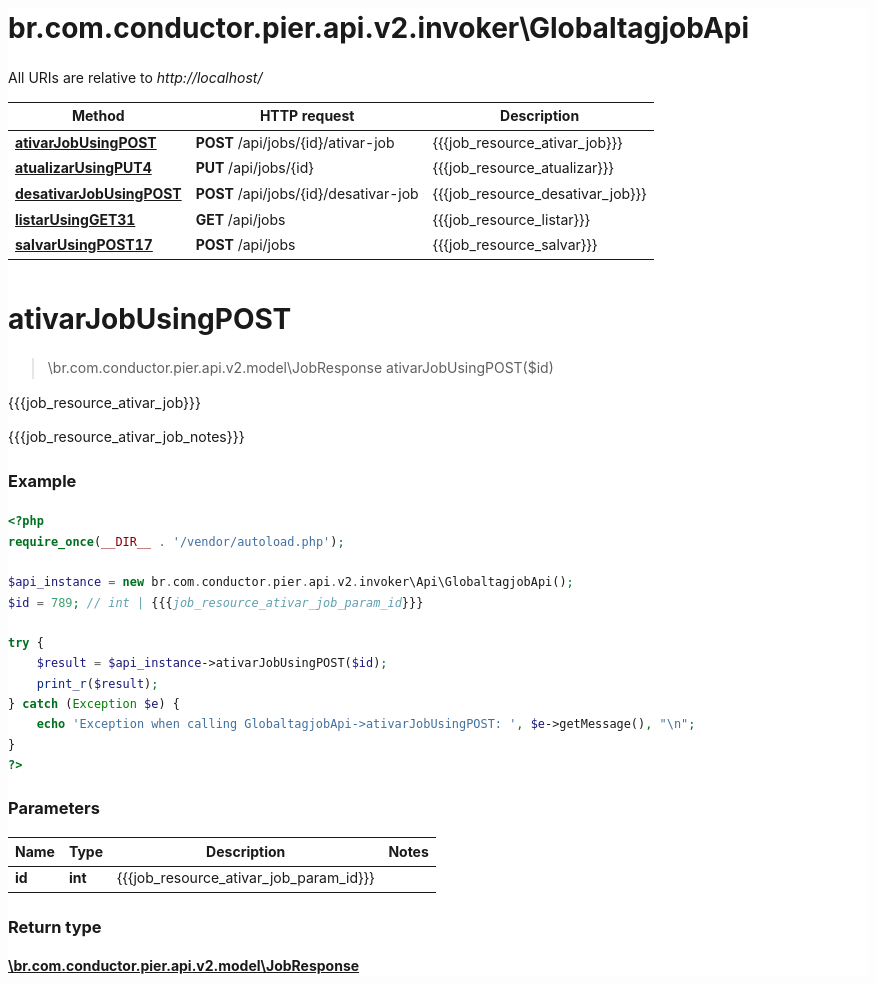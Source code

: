 # br.com.conductor.pier.api.v2.invoker\GlobaltagjobApi

All URIs are relative to *http://localhost/*

Method | HTTP request | Description
------------- | ------------- | -------------
[**ativarJobUsingPOST**](GlobaltagjobApi.md#ativarJobUsingPOST) | **POST** /api/jobs/{id}/ativar-job | {{{job_resource_ativar_job}}}
[**atualizarUsingPUT4**](GlobaltagjobApi.md#atualizarUsingPUT4) | **PUT** /api/jobs/{id} | {{{job_resource_atualizar}}}
[**desativarJobUsingPOST**](GlobaltagjobApi.md#desativarJobUsingPOST) | **POST** /api/jobs/{id}/desativar-job | {{{job_resource_desativar_job}}}
[**listarUsingGET31**](GlobaltagjobApi.md#listarUsingGET31) | **GET** /api/jobs | {{{job_resource_listar}}}
[**salvarUsingPOST17**](GlobaltagjobApi.md#salvarUsingPOST17) | **POST** /api/jobs | {{{job_resource_salvar}}}


# **ativarJobUsingPOST**
> \br.com.conductor.pier.api.v2.model\JobResponse ativarJobUsingPOST($id)

{{{job_resource_ativar_job}}}

{{{job_resource_ativar_job_notes}}}

### Example 
```php
<?php
require_once(__DIR__ . '/vendor/autoload.php');

$api_instance = new br.com.conductor.pier.api.v2.invoker\Api\GlobaltagjobApi();
$id = 789; // int | {{{job_resource_ativar_job_param_id}}}

try { 
    $result = $api_instance->ativarJobUsingPOST($id);
    print_r($result);
} catch (Exception $e) {
    echo 'Exception when calling GlobaltagjobApi->ativarJobUsingPOST: ', $e->getMessage(), "\n";
}
?>
```

### Parameters

Name | Type | Description  | Notes
------------- | ------------- | ------------- | -------------
 **id** | **int**| {{{job_resource_ativar_job_param_id}}} | 

### Return type

[**\br.com.conductor.pier.api.v2.model\JobResponse**](JobResponse.md)
